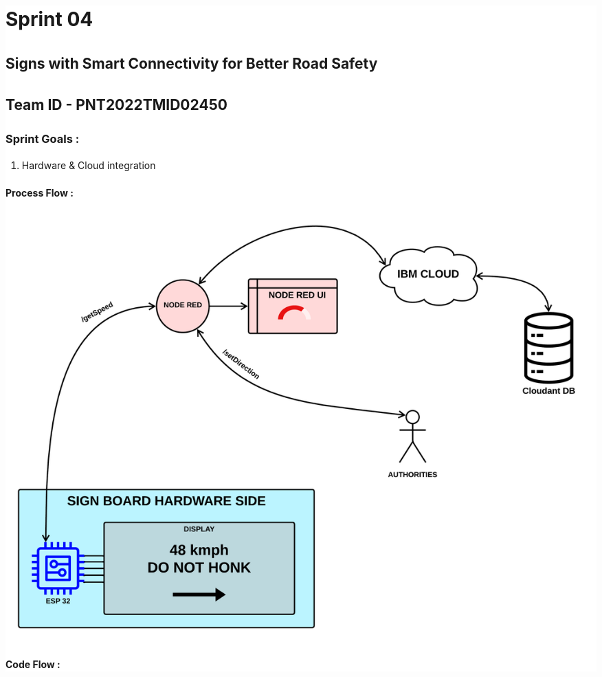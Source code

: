 # Sprint 04

## Signs with Smart Connectivity for Better Road Safety

## Team ID - PNT2022TMID02450

### Sprint Goals :
1. Hardware & Cloud integration

#### Process Flow :
![processFlow](./processFlow.png)

#### Code Flow :